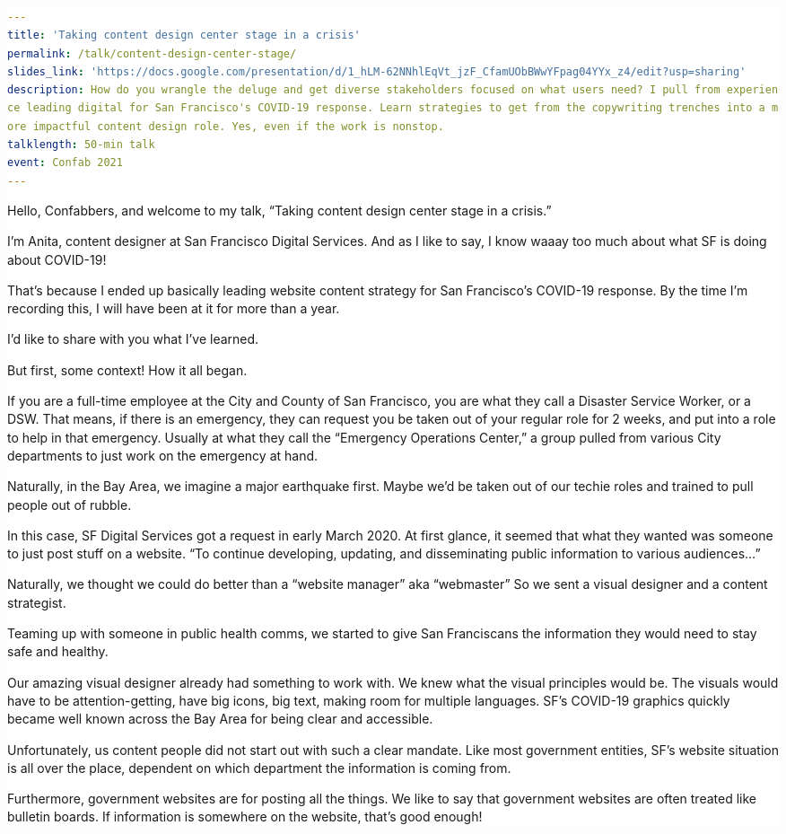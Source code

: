 ```yaml
---
title: 'Taking content design center stage in a crisis'
permalink: /talk/content-design-center-stage/
slides_link: 'https://docs.google.com/presentation/d/1_hLM-62NNhlEqVt_jzF_CfamUObBWwYFpag04YYx_z4/edit?usp=sharing'
description: How do you wrangle the deluge and get diverse stakeholders focused on what users need? I pull from experience leading digital for San Francisco's COVID-19 response. Learn strategies to get from the copywriting trenches into a more impactful content design role. Yes, even if the work is nonstop.
talklength: 50-min talk
event: Confab 2021
---
```

Hello, Confabbers, and welcome to my talk, “Taking content design center stage in a crisis.”

I’m Anita, content designer at San Francisco Digital Services. And as I like to say, I know waaay too much about what SF is doing about COVID-19!

That’s because I ended up basically leading website content strategy for San Francisco’s COVID-19 response. By the time I’m recording this, I will have been at it for more than a year. 

I’d like to share with you what I’ve learned.

But first, some context! How it all began.

If you are a full-time employee at the City and County of San Francisco, you are what they call a Disaster Service Worker, or a DSW. That means, if there is an emergency, they can request you be taken out of your regular role for 2 weeks, and put into a role to help in that emergency. Usually at what they call the “Emergency Operations Center,” a group pulled from various City departments to just work on the emergency at hand.

Naturally, in the Bay Area, we imagine a major earthquake first. Maybe we’d be taken out of our techie roles and trained to pull people out of rubble. 

In this case, SF Digital Services got a request in early March 2020. At first glance, it seemed that what they wanted was someone to just post stuff on a website. “To continue developing, updating, and disseminating public information to various audiences…”

Naturally, we thought we could do better than a “website manager” aka “webmaster”  So we sent a visual designer and a content strategist.

Teaming up with someone in public health comms, we started to give San Franciscans the information they would need to stay safe and healthy.

Our amazing visual designer already had something to work with. We knew what the visual principles would be. The visuals would have to be attention-getting, have big icons, big text, making room for multiple languages. SF’s COVID-19 graphics quickly became well known across the Bay Area for being clear and accessible.

Unfortunately, us content people did not start out with such a clear mandate. Like most government entities, SF’s website situation is all over the place, dependent on which department the information is coming from.

Furthermore, government websites are for posting all the things. We like to say that government websites are often treated like bulletin boards. If information is somewhere on the website, that’s good enough!
